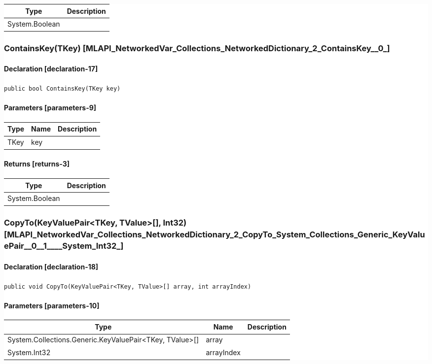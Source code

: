 | Type                                     | Description |
|------------------------------------------|-------------|
| <span class="xref">System.Boolean</span> |             |

<span
id="MLAPI_NetworkedVar_Collections_NetworkedDictionary_2_ContainsKey_"></span>

### ContainsKey(TKey) [MLAPI_NetworkedVar_Collections_NetworkedDictionary_2_ContainsKey__0_]

<div class="markdown level1 summary" markdown="1">

</div>

<div class="markdown level1 conceptual" markdown="1">

</div>

#### Declaration [declaration-17]

    public bool ContainsKey(TKey key)

#### Parameters [parameters-9]

| Type                           | Name                                   | Description |
|--------------------------------|----------------------------------------|-------------|
| <span class="xref">TKey</span> | <span class="parametername">key</span> |             |

#### Returns [returns-3]

| Type                                     | Description |
|------------------------------------------|-------------|
| <span class="xref">System.Boolean</span> |             |

<span
id="MLAPI_NetworkedVar_Collections_NetworkedDictionary_2_CopyTo_"></span>

### CopyTo(KeyValuePair\<TKey, TValue\>\[\], Int32) [MLAPI_NetworkedVar_Collections_NetworkedDictionary_2_CopyTo_System_Collections_Generic_KeyValuePair__0__1____System_Int32_]

<div class="markdown level1 summary" markdown="1">

</div>

<div class="markdown level1 conceptual" markdown="1">

</div>

#### Declaration [declaration-18]

    public void CopyTo(KeyValuePair<TKey, TValue>[] array, int arrayIndex)

#### Parameters [parameters-10]

| Type                                                                                  | Name                                          | Description |
|---------------------------------------------------------------------------------------|-----------------------------------------------|-------------|
| <span class="xref">System.Collections.Generic.KeyValuePair</span>\<TKey, TValue\>\[\] | <span class="parametername">array</span>      |             |
| <span class="xref">System.Int32</span>                                                | <span class="parametername">arrayIndex</span> |             |
